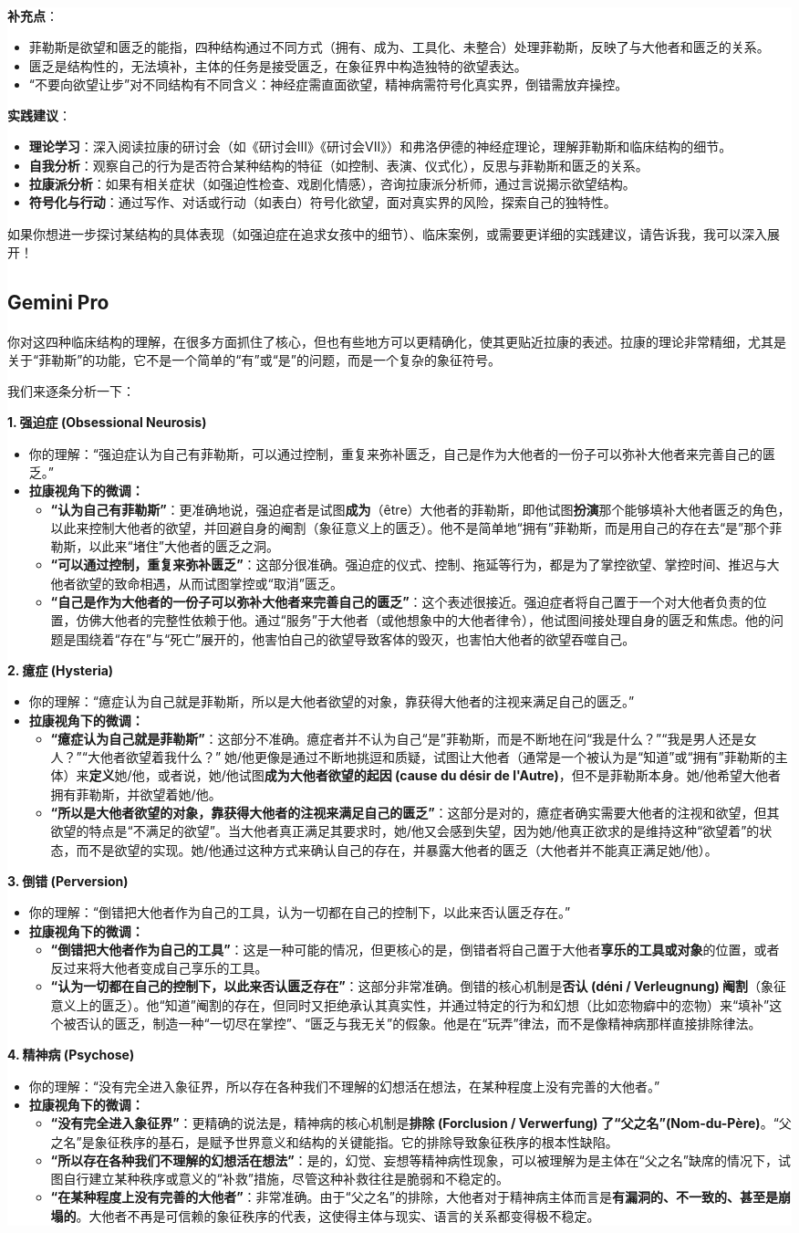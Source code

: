**补充点**：  
- 菲勒斯是欲望和匮乏的能指，四种结构通过不同方式（拥有、成为、工具化、未整合）处理菲勒斯，反映了与大他者和匮乏的关系。  
- 匮乏是结构性的，无法填补，主体的任务是接受匮乏，在象征界中构造独特的欲望表达。  
- “不要向欲望让步”对不同结构有不同含义：神经症需直面欲望，精神病需符号化真实界，倒错需放弃操控。

**实践建议**：  
- **理论学习**：深入阅读拉康的研讨会（如《研讨会III》《研讨会VII》）和弗洛伊德的神经症理论，理解菲勒斯和临床结构的细节。  
- **自我分析**：观察自己的行为是否符合某种结构的特征（如控制、表演、仪式化），反思与菲勒斯和匮乏的关系。  
- **拉康派分析**：如果有相关症状（如强迫性检查、戏剧化情感），咨询拉康派分析师，通过言说揭示欲望结构。  
- **符号化与行动**：通过写作、对话或行动（如表白）符号化欲望，面对真实界的风险，探索自己的独特性。

如果你想进一步探讨某结构的具体表现（如强迫症在追求女孩中的细节）、临床案例，或需要更详细的实践建议，请告诉我，我可以深入展开！

## Gemini Pro
你对这四种临床结构的理解，在很多方面抓住了核心，但也有些地方可以更精确化，使其更贴近拉康的表述。拉康的理论非常精细，尤其是关于“菲勒斯”的功能，它不是一个简单的“有”或“是”的问题，而是一个复杂的象征符号。

我们来逐条分析一下：

**1. 强迫症 (Obsessional Neurosis)**

*   你的理解：“强迫症认为自己有菲勒斯，可以通过控制，重复来弥补匮乏，自己是作为大他者的一份子可以弥补大他者来完善自己的匮乏。”
*   **拉康视角下的微调：**
    *   **“认为自己有菲勒斯”**：更准确地说，强迫症者是试图**成为**（être）大他者的菲勒斯，即他试图**扮演**那个能够填补大他者匮乏的角色，以此来控制大他者的欲望，并回避自身的阉割（象征意义上的匮乏）。他不是简单地“拥有”菲勒斯，而是用自己的存在去“是”那个菲勒斯，以此来“堵住”大他者的匮乏之洞。
    *   **“可以通过控制，重复来弥补匮乏”**：这部分很准确。强迫症的仪式、控制、拖延等行为，都是为了掌控欲望、掌控时间、推迟与大他者欲望的致命相遇，从而试图掌控或“取消”匮乏。
    *   **“自己是作为大他者的一份子可以弥补大他者来完善自己的匮乏”**：这个表述很接近。强迫症者将自己置于一个对大他者负责的位置，仿佛大他者的完整性依赖于他。通过“服务”于大他者（或他想象中的大他者律令），他试图间接处理自身的匮乏和焦虑。他的问题是围绕着“存在”与“死亡”展开的，他害怕自己的欲望导致客体的毁灭，也害怕大他者的欲望吞噬自己。

**2. 癔症 (Hysteria)**

*   你的理解：“癔症认为自己就是菲勒斯，所以是大他者欲望的对象，靠获得大他者的注视来满足自己的匮乏。”
*   **拉康视角下的微调：**
    *   **“癔症认为自己就是菲勒斯”**：这部分不准确。癔症者并不认为自己“是”菲勒斯，而是不断地在问“我是什么？”“我是男人还是女人？”“大他者欲望着我什么？” 她/他更像是通过不断地挑逗和质疑，试图让大他者（通常是一个被认为是“知道”或“拥有”菲勒斯的主体）来**定义**她/他，或者说，她/他试图**成为大他者欲望的起因 (cause du désir de l'Autre)**，但不是菲勒斯本身。她/他希望大他者拥有菲勒斯，并欲望着她/他。
    *   **“所以是大他者欲望的对象，靠获得大他者的注视来满足自己的匮乏”**：这部分是对的，癔症者确实需要大他者的注视和欲望，但其欲望的特点是“不满足的欲望”。当大他者真正满足其要求时，她/他又会感到失望，因为她/他真正欲求的是维持这种“欲望着”的状态，而不是欲望的实现。她/他通过这种方式来确认自己的存在，并暴露大他者的匮乏（大他者并不能真正满足她/他）。

**3. 倒错 (Perversion)**

*   你的理解：“倒错把大他者作为自己的工具，认为一切都在自己的控制下，以此来否认匮乏存在。”
*   **拉康视角下的微调：**
    *   **“倒错把大他者作为自己的工具”**：这是一种可能的情况，但更核心的是，倒错者将自己置于大他者**享乐的工具或对象**的位置，或者反过来将大他者变成自己享乐的工具。
    *   **“认为一切都在自己的控制下，以此来否认匮乏存在”**：这部分非常准确。倒错的核心机制是**否认 (déni / Verleugnung) 阉割**（象征意义上的匮乏）。他“知道”阉割的存在，但同时又拒绝承认其真实性，并通过特定的行为和幻想（比如恋物癖中的恋物）来“填补”这个被否认的匮乏，制造一种“一切尽在掌控”、“匮乏与我无关”的假象。他是在“玩弄”律法，而不是像精神病那样直接排除律法。

**4. 精神病 (Psychose)**

*   你的理解：“没有完全进入象征界，所以存在各种我们不理解的幻想活在想法，在某种程度上没有完善的大他者。”
*   **拉康视角下的微调：**
    *   **“没有完全进入象征界”**：更精确的说法是，精神病的核心机制是**排除 (Forclusion / Verwerfung) 了“父之名”(Nom-du-Père)**。“父之名”是象征秩序的基石，是赋予世界意义和结构的关键能指。它的排除导致象征秩序的根本性缺陷。
    *   **“所以存在各种我们不理解的幻想活在想法”**：是的，幻觉、妄想等精神病性现象，可以被理解为是主体在“父之名”缺席的情况下，试图自行建立某种秩序或意义的“补救”措施，尽管这种补救往往是脆弱和不稳定的。
    *   **“在某种程度上没有完善的大他者”**：非常准确。由于“父之名”的排除，大他者对于精神病主体而言是**有漏洞的、不一致的、甚至是崩塌的**。大他者不再是可信赖的象征秩序的代表，这使得主体与现实、语言的关系都变得极不稳定。
